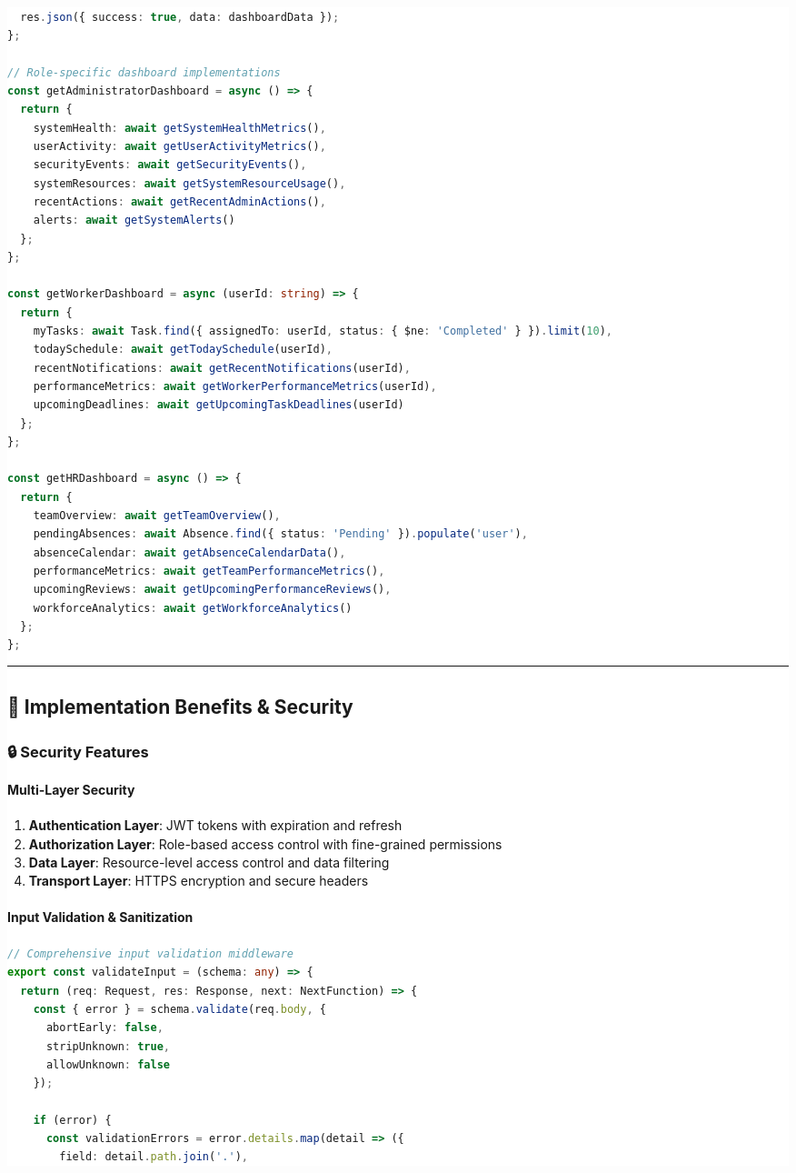 ```typescript
  res.json({ success: true, data: dashboardData });
};

// Role-specific dashboard implementations
const getAdministratorDashboard = async () => {
  return {
    systemHealth: await getSystemHealthMetrics(),
    userActivity: await getUserActivityMetrics(),
    securityEvents: await getSecurityEvents(),
    systemResources: await getSystemResourceUsage(),
    recentActions: await getRecentAdminActions(),
    alerts: await getSystemAlerts()
  };
};

const getWorkerDashboard = async (userId: string) => {
  return {
    myTasks: await Task.find({ assignedTo: userId, status: { $ne: 'Completed' } }).limit(10),
    todaySchedule: await getTodaySchedule(userId),
    recentNotifications: await getRecentNotifications(userId),
    performanceMetrics: await getWorkerPerformanceMetrics(userId),
    upcomingDeadlines: await getUpcomingTaskDeadlines(userId)
  };
};

const getHRDashboard = async () => {
  return {
    teamOverview: await getTeamOverview(),
    pendingAbsences: await Absence.find({ status: 'Pending' }).populate('user'),
    absenceCalendar: await getAbsenceCalendarData(),
    performanceMetrics: await getTeamPerformanceMetrics(),
    upcomingReviews: await getUpcomingPerformanceReviews(),
    workforceAnalytics: await getWorkforceAnalytics()
  };
};
```

---

## 🎯 Implementation Benefits & Security

### 🔒 Security Features

#### Multi-Layer Security
1. **Authentication Layer**: JWT tokens with expiration and refresh
2. **Authorization Layer**: Role-based access control with fine-grained permissions
3. **Data Layer**: Resource-level access control and data filtering
4. **Transport Layer**: HTTPS encryption and secure headers

#### Input Validation & Sanitization
```typescript
// Comprehensive input validation middleware
export const validateInput = (schema: any) => {
  return (req: Request, res: Response, next: NextFunction) => {
    const { error } = schema.validate(req.body, {
      abortEarly: false,
      stripUnknown: true,
      allowUnknown: false
    });

    if (error) {
      const validationErrors = error.details.map(detail => ({
        field: detail.path.join('.'),
```